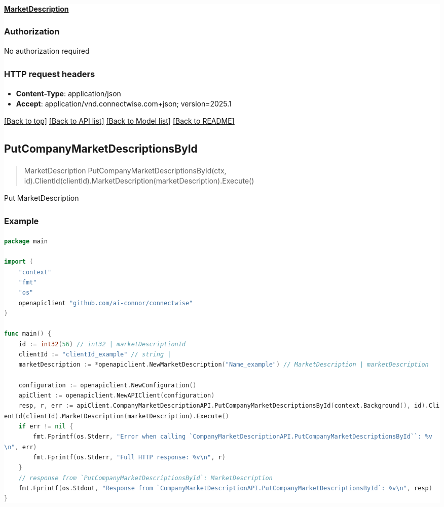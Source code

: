 [**MarketDescription**](MarketDescription.md)

### Authorization

No authorization required

### HTTP request headers

- **Content-Type**: application/json
- **Accept**: application/vnd.connectwise.com+json; version=2025.1

[[Back to top]](#) [[Back to API list]](../README.md#documentation-for-api-endpoints)
[[Back to Model list]](../README.md#documentation-for-models)
[[Back to README]](../README.md)


## PutCompanyMarketDescriptionsById

> MarketDescription PutCompanyMarketDescriptionsById(ctx, id).ClientId(clientId).MarketDescription(marketDescription).Execute()

Put MarketDescription

### Example

```go
package main

import (
	"context"
	"fmt"
	"os"
	openapiclient "github.com/ai-connor/connectwise"
)

func main() {
	id := int32(56) // int32 | marketDescriptionId
	clientId := "clientId_example" // string | 
	marketDescription := *openapiclient.NewMarketDescription("Name_example") // MarketDescription | marketDescription

	configuration := openapiclient.NewConfiguration()
	apiClient := openapiclient.NewAPIClient(configuration)
	resp, r, err := apiClient.CompanyMarketDescriptionAPI.PutCompanyMarketDescriptionsById(context.Background(), id).ClientId(clientId).MarketDescription(marketDescription).Execute()
	if err != nil {
		fmt.Fprintf(os.Stderr, "Error when calling `CompanyMarketDescriptionAPI.PutCompanyMarketDescriptionsById``: %v\n", err)
		fmt.Fprintf(os.Stderr, "Full HTTP response: %v\n", r)
	}
	// response from `PutCompanyMarketDescriptionsById`: MarketDescription
	fmt.Fprintf(os.Stdout, "Response from `CompanyMarketDescriptionAPI.PutCompanyMarketDescriptionsById`: %v\n", resp)
}
```
